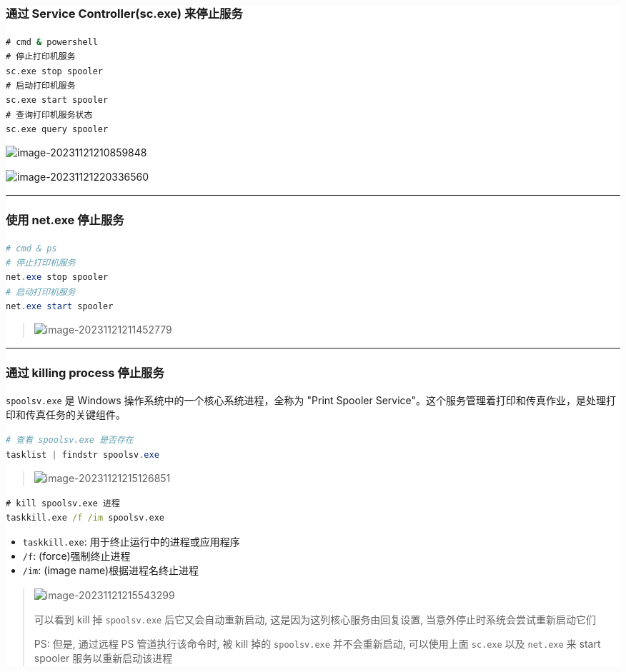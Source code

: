 ### 通过 Service Controller(sc.exe) 来停止服务

```cmd
# cmd & powershell
# 停止打印机服务
sc.exe stop spooler
# 启动打印机服务
sc.exe start spooler
# 查询打印机服务状态
sc.exe query spooler
```

![image-20231121210859848](http://cdn.ayusummer233.top/DailyNotes/202311212109902.png)

![image-20231121220336560](http://cdn.ayusummer233.top/DailyNotes/202311212203581.png)

---

### 使用 net.exe 停止服务

```powershell
# cmd & ps
# 停止打印机服务
net.exe stop spooler
# 启动打印机服务
net.exe start spooler
```

> ![image-20231121211452779](http://cdn.ayusummer233.top/DailyNotes/202311212114830.png)

---

### 通过 killing process 停止服务

`spoolsv.exe` 是 Windows 操作系统中的一个核心系统进程，全称为 "Print Spooler Service"。这个服务管理着打印和传真作业，是处理打印和传真任务的关键组件。

```powershell
# 查看 spoolsv.exe 是否存在
tasklist | findstr spoolsv.exe
```

> ![image-20231121215126851](http://cdn.ayusummer233.top/DailyNotes/202311212151874.png)

```cmd
# kill spoolsv.exe 进程
taskkill.exe /f /im spoolsv.exe
```

- `taskkill.exe`: 用于终止运行中的进程或应用程序
- `/f`: (force)强制终止进程
- `/im`: (image name)根据进程名终止进程

> ![image-20231121215543299](http://cdn.ayusummer233.top/DailyNotes/202311212155322.png)
>
> 可以看到 kill 掉 `spoolsv.exe` 后它又会自动重新启动, 这是因为这列核心服务由回复设置, 当意外停止时系统会尝试重新启动它们
>
> PS: 但是, 通过远程 PS 管道执行该命令时, 被 kill 掉的 `spoolsv.exe` 并不会重新启动, 可以使用上面 `sc.exe` 以及 `net.exe` 来 start spooler 服务以重新启动该进程
